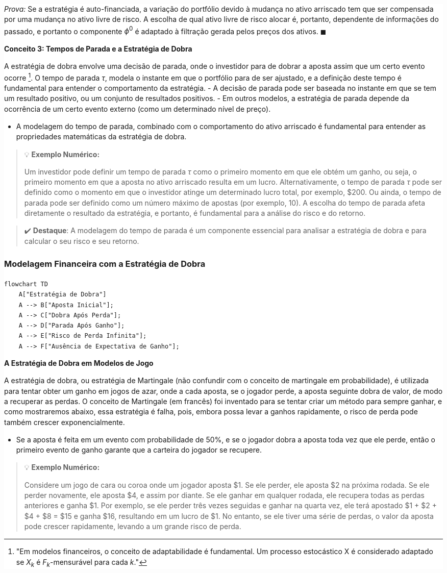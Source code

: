 *Prova:* Se a estratégia é auto-financiada, a variação do portfólio devido à mudança no ativo arriscado tem que ser compensada por uma mudança no ativo livre de risco. A escolha de qual ativo livre de risco alocar é, portanto, dependente de informações do passado, e portanto o componente $\phi^0$ é adaptado à filtração gerada pelos preços dos ativos.   $\blacksquare$

**Conceito 3: Tempos de Parada e a Estratégia de Dobra**

A estratégia de dobra envolve uma decisão de parada, onde o investidor para de dobrar a aposta assim que um certo evento ocorre [^5]. O tempo de parada $\tau$, modela o instante em que o portfólio para de ser ajustado, e a definição deste tempo é fundamental para entender o comportamento da estratégia.
    -  A decisão de parada pode ser baseada no instante em que se tem um resultado positivo, ou um conjunto de resultados positivos.
    - Em outros modelos, a estratégia de parada depende da ocorrência de um certo evento externo (como um determinado nível de preço).
  - A modelagem do tempo de parada, combinado com o comportamento do ativo arriscado é fundamental para entender as propriedades matemáticas da estratégia de dobra.

> 💡 **Exemplo Numérico:**
>
> Um investidor pode definir um tempo de parada $\tau$ como o primeiro momento em que ele obtém um ganho, ou seja, o primeiro momento em que a aposta no ativo arriscado resulta em um lucro. Alternativamente, o tempo de parada $\tau$ pode ser definido como o momento em que o investidor atinge um determinado lucro total, por exemplo, $200. Ou ainda, o tempo de parada pode ser definido como um número máximo de apostas (por exemplo, 10). A escolha do tempo de parada afeta diretamente o resultado da estratégia, e portanto, é fundamental para a análise do risco e do retorno.

> ✔️ **Destaque**: A modelagem do tempo de parada é um componente essencial para analisar a estratégia de dobra e para calcular o seu risco e seu retorno.

###  Modelagem Financeira com a Estratégia de Dobra

```mermaid
flowchart TD
    A["Estratégia de Dobra"]
    A --> B["Aposta Inicial"];
    A --> C["Dobra Após Perda"];
    A --> D["Parada Após Ganho"];
    A --> E["Risco de Perda Infinita"];
    A --> F["Ausência de Expectativa de Ganho"];
```

**A Estratégia de Dobra em Modelos de Jogo**

A estratégia de dobra, ou estratégia de Martingale (não confundir com o conceito de martingale em probabilidade), é utilizada para tentar obter um ganho em jogos de azar, onde a cada aposta, se o jogador perde, a aposta seguinte dobra de valor, de modo a recuperar as perdas.  O conceito de Martingale (em francês) foi inventado para se tentar criar um método para sempre ganhar, e como mostraremos abaixo, essa estratégia é falha, pois, embora possa levar a ganhos rapidamente, o risco de perda pode também crescer exponencialmente.
 - Se a aposta é feita em um evento com probabilidade de 50%, e se o jogador dobra a aposta toda vez que ele perde, então o primeiro evento de ganho garante que a carteira do jogador se recupere.

> 💡 **Exemplo Numérico:**
>
> Considere um jogo de cara ou coroa onde um jogador aposta $1. Se ele perder, ele aposta $2 na próxima rodada. Se ele perder novamente, ele aposta $4, e assim por diante. Se ele ganhar em qualquer rodada, ele recupera todas as perdas anteriores e ganha $1. Por exemplo, se ele perder três vezes seguidas e ganhar na quarta vez, ele terá apostado $1 + $2 + $4 + $8 = $15 e ganha $16, resultando em um lucro de $1. No entanto, se ele tiver uma série de perdas, o valor da aposta pode crescer rapidamente, levando a um grande risco de perda.


[^1]: "Em modelos financeiros e de teoria de jogos, a **estratégia de dobra** (doubling strategy) é um exemplo clássico de uma estratégia que parece prometer ganhos seguros ao dobrar a aposta após uma perda."
[^2]: "A estratégia de dobra é uma estratégia de trading onde, após cada perda, a aposta no ativo arriscado é dobrada..."
[^3]: "Para qualquer espaço amostral $\Omega$, sempre podemos definir pelo menos duas $\sigma$-álgebras triviais..."
[^4]: "Em modelos financeiros, a taxa de juros $r_k$ é geralmente considerada predictível, ou seja, $r_k$ é mensurável em relação à $\sigma$-álgebra $F_{k-1}$."
[^5]:  "Em modelos financeiros, o conceito de adaptabilidade é fundamental. Um processo estocástico X é considerado adaptado se $X_k$ é $F_k$-mensurável para cada $k$."
[^6]: "A **medida de probabilidade** (P) é uma função que atribui um número entre 0 e 1 a cada evento em F..."
[^7]:  "No contexto de modelos financeiros em tempo discreto, o processo de ganhos de uma estratégia auto-financiada é uma martingale em relação a uma medida de martingale equivalente Q..."
[^8]: "Informação crítica que merece destaque."
[^9]: "Observação crucial para compreensão teórica correta."
[^10]: "Informação técnica ou teórica com impacto significativo."
[^11]: "Declare e prove um lemma que seja fundamental para o entendimento deste tópico, baseado no contexto."
[^12]: "A escolha da filtração afeta a definição de conceitos como martingales e predictibilidade."
[^13]: "Apresente um corolário que resulte diretamente do Lemma 2, conforme indicado no contexto."
[^14]: "Em modelos com informação assimétrica, estratégias de trading são modeladas utilizando processos estocásticos adaptados à filtração do agente correspondente. Um *insider* pode utilizar informações não disponíveis aos outros agentes, o que pode implicar em modelos e resultados distintos."
[^15]:  "Em modelos financeiros, a sequência de preços de um ativo $(S_k)_{k=0,1,\ldots,T}$ é um exemplo típico de processo adaptado."